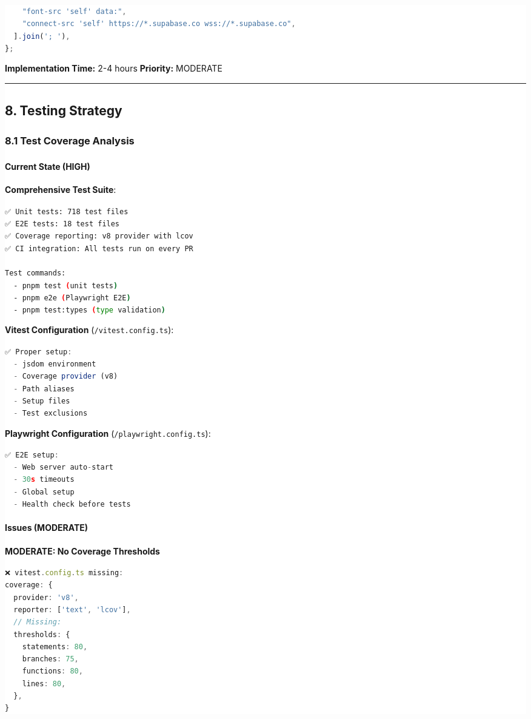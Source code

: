 ```typescript
    "font-src 'self' data:",
    "connect-src 'self' https://*.supabase.co wss://*.supabase.co",
  ].join('; '),
};
```

**Implementation Time:** 2-4 hours
**Priority:** MODERATE

---

## 8. Testing Strategy

### 8.1 Test Coverage Analysis

#### Current State (HIGH)

**Comprehensive Test Suite**:
```bash
✅ Unit tests: 718 test files
✅ E2E tests: 18 test files
✅ Coverage reporting: v8 provider with lcov
✅ CI integration: All tests run on every PR

Test commands:
  - pnpm test (unit tests)
  - pnpm e2e (Playwright E2E)
  - pnpm test:types (type validation)
```

**Vitest Configuration** (`/vitest.config.ts`):
```typescript
✅ Proper setup:
  - jsdom environment
  - Coverage provider (v8)
  - Path aliases
  - Setup files
  - Test exclusions
```

**Playwright Configuration** (`/playwright.config.ts`):
```typescript
✅ E2E setup:
  - Web server auto-start
  - 30s timeouts
  - Global setup
  - Health check before tests
```

#### Issues (MODERATE)

**MODERATE: No Coverage Thresholds**
```typescript
❌ vitest.config.ts missing:
coverage: {
  provider: 'v8',
  reporter: ['text', 'lcov'],
  // Missing:
  thresholds: {
    statements: 80,
    branches: 75,
    functions: 80,
    lines: 80,
  },
}

```